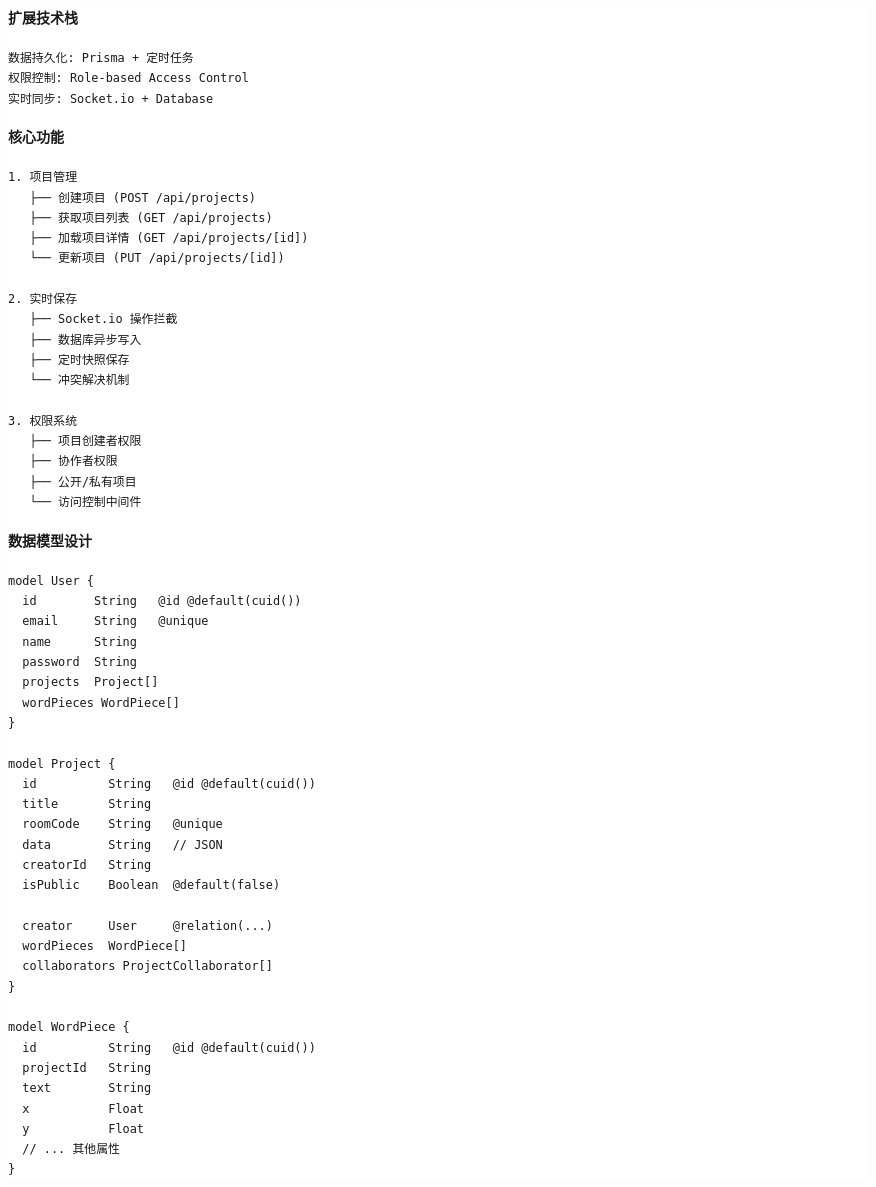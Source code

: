 #### 扩展技术栈
```
数据持久化: Prisma + 定时任务
权限控制: Role-based Access Control
实时同步: Socket.io + Database
```

#### 核心功能
```
1. 项目管理
   ├── 创建项目 (POST /api/projects)
   ├── 获取项目列表 (GET /api/projects)
   ├── 加载项目详情 (GET /api/projects/[id])
   └── 更新项目 (PUT /api/projects/[id])

2. 实时保存
   ├── Socket.io 操作拦截
   ├── 数据库异步写入
   ├── 定时快照保存
   └── 冲突解决机制

3. 权限系统
   ├── 项目创建者权限
   ├── 协作者权限
   ├── 公开/私有项目
   └── 访问控制中间件
```

#### 数据模型设计
```prisma
model User {
  id        String   @id @default(cuid())
  email     String   @unique
  name      String
  password  String
  projects  Project[]
  wordPieces WordPiece[]
}

model Project {
  id          String   @id @default(cuid())
  title       String
  roomCode    String   @unique
  data        String   // JSON
  creatorId   String
  isPublic    Boolean  @default(false)
  
  creator     User     @relation(...)
  wordPieces  WordPiece[]
  collaborators ProjectCollaborator[]
}

model WordPiece {
  id          String   @id @default(cuid())
  projectId   String
  text        String
  x           Float
  y           Float
  // ... 其他属性
}
```
